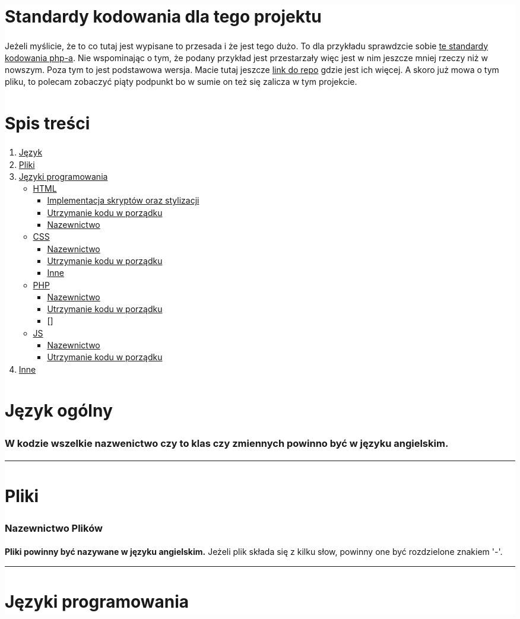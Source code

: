 

# **Standardy kodowania dla tego projektu**
Jeżeli myślicie, że to co tutaj jest wypisane to przesada i że jest tego dużo. To dla przykładu sprawdzcie sobie [te standardy kodowania php-a](https://www.php-fig.org/psr/psr-2/ "Link do standardu kodowania PHP").
Nie wspominając o tym, że podany przykład jest przestarzały więc jest w nim jeszcze mniej rzeczy niż w nowszym. Poza tym to jest podstawowa wersja. Macie tutaj jeszcze [link do repo](https://github.com/php-fig/fig-standards/tree/c2eaf724e984671db5c352ec34883e72ab9d4e83/accepted) gdzie jest ich więcej.
A skoro już mowa o tym pliku, to polecam zobaczyć piąty podpunkt bo w sumie on też się zalicza w tym projekcie.

# Spis treści
1. [Język](#język-ogólny)
2. [Pliki](#pliki)
3. [Języki programowania](#języki-programowania)
   - [HTML](#html)
       + [Implementacja skryptów oraz stylizacji](#implementacja-skryptów-oraz-stylizacji)
       + [Utrzymanie kodu w porządku](#utrzymywanie-kodu-w-porządku "Czytelność kodu HTML")
       + [Nazewnictwo](#nazewnictwo)
   - [CSS](#css)
       + [Nazewnictwo](#nazewnictwo-1)
       + [Utrzymanie kodu w porządku](#utrzymywanie-kodu-w-porządku-1 "Czytelność kodu CSS")
       + [Inne](#inne)
   - [PHP](#php)
       + [Nazewnictwo](#nazewnictwo-2)
       + [Utrzymanie kodu w porządku](#utrzymywanie-kodu-w-porządku-2 "Czytelność kodu PHP")
       + []
   - [JS](#js)
       + [Nazewnictwo](#nazewnictwo-3)
       + [Utrzymanie kodu w porządku](#utrzymywanie-kodu-w-porządku-3 "Czytelność kodu JS")
4. [Inne](#pozostałe)

# Język ogólny
### W kodzie wszelkie nazwenictwo czy to klas czy zmiennych powinno być w języku angielskim.

-----------------
# Pliki
### Nazewnictwo Plików 
**Pliki powinny być nazywane w języku angielskim.**
Jeżeli plik składa się z kilku słow, powinny one być rozdzielone znakiem '-'.

-----------------
# Języki programowania
